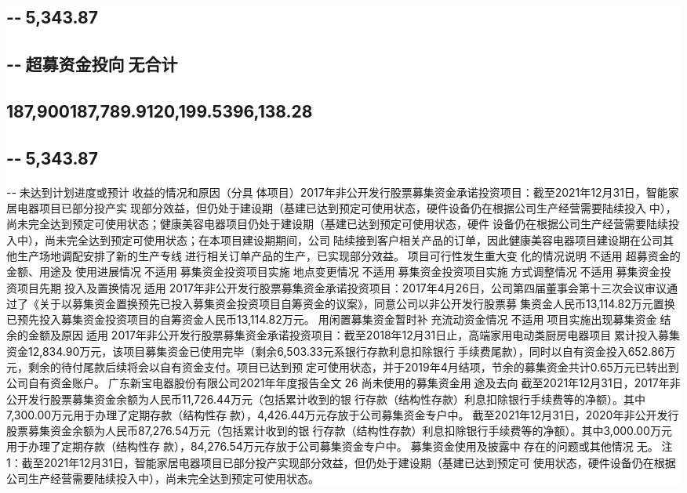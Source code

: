 --
5,343.87
--
--
超募资金投向
无合计
--
187,900187,789.9120,199.5396,138.28
--
--
5,343.87
--
--
未达到计划进度或预计
收益的情况和原因（分具
体项目）2017年非公开发行股票募集资金承诺投资项目：截至2021年12月31日，智能家居电器项目已部分投产实
现部分效益，但仍处于建设期（基建已达到预定可使用状态，硬件设备仍在根据公司生产经营需要陆续投入
中），尚未完全达到预定可使用状态；健康美容电器项目仍处于建设期（基建已达到预定可使用状态，硬件
设备仍在根据公司生产经营需要陆续投入中），尚未完全达到预定可使用状态；在本项目建设期期间，公司
陆续接到客户相关产品的订单，因此健康美容电器项目建设期在公司其他生产场地调配安排了新的生产专线
进行相关订单产品的生产，已实现部分效益。
项目可行性发生重大变
化的情况说明
不适用
超募资金的金额、用途及
使用进展情况
不适用
募集资金投资项目实施
地点变更情况
不适用
募集资金投资项目实施
方式调整情况
不适用
募集资金投资项目先期
投入及置换情况
适用
2017年非公开发行股票募集资金承诺投资项目：2017年4月26日，公司第四届董事会第十三次会议审议通
过了《关于以募集资金置换预先已投入募集资金投资项目自筹资金的议案》，同意公司以非公开发行股票募
集资金人民币13,114.82万元置换已预先投入募集资金投资项目的自筹资金人民币13,114.82万元。
用闲置募集资金暂时补
充流动资金情况
不适用
项目实施出现募集资金
结余的金额及原因
适用
2017年非公开发行股票募集资金承诺投资项目：截至2018年12月31日止，高端家用电动类厨房电器项目
累计投入募集资金12,834.90万元，该项目募集资金已使用完毕（剩余6,503.33元系银行存款利息扣除银行
手续费尾款），同时以自有资金投入652.86万元，剩余的待付尾款后续将会以自有资金支付。项目已达到预
定可使用状态，并于2019年4月结项，节余的募集资金共计0.65万元已转出到公司自有资金账户。
广东新宝电器股份有限公司2021年年度报告全文
26
尚未使用的募集资金用
途及去向
截至2021年12月31日，2017年非公开发行股票募集资金余额为人民币11,726.44万元（包括累计收到的银
行存款（结构性存款）利息扣除银行手续费等的净额）。其中7,300.00万元用于办理了定期存款（结构性存
款），4,426.44万元存放于公司募集资金专户中。
截至2021年12月31日，2020年非公开发行股票募集资金余额为人民币87,276.54万元（包括累计收到的银
行存款（结构性存款）利息扣除银行手续费等的净额）。其中3,000.00万元用于办理了定期存款（结构性存
款），84,276.54万元存放于公司募集资金专户中。
募集资金使用及披露中
存在的问题或其他情况
无。
注1：截至2021年12月31日，智能家居电器项目已部分投产实现部分效益，但仍处于建设期（基建已达到预定可
使用状态，硬件设备仍在根据公司生产经营需要陆续投入中），尚未完全达到预定可使用状态。
